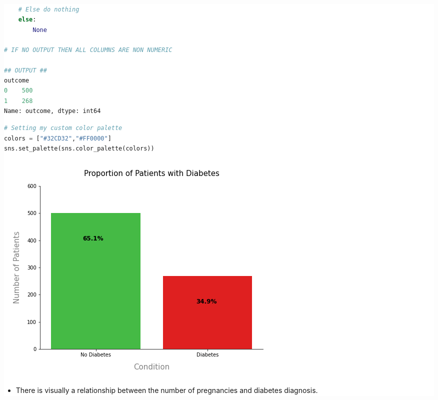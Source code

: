 ```python
    # Else do nothing
    else:
        None

# IF NO OUTPUT THEN ALL COLUMNS ARE NON NUMERIC

## OUTPUT ##
outcome
0    500
1    268
Name: outcome, dtype: int64
```

```python
# Setting my custom color palette
colors = ["#32CD32","#FF0000"]
sns.set_palette(sns.color_palette(colors))
```

<img src="/images/P7/diabetes_barchart_distrib.png" />

*   There is visually a relationship between the number of pregnancies and diabetes diagnosis. 

[jekyll-docs]: https://jekyllrb.com/docs/home
[jekyll-gh]:   https://github.com/jekyll/jekyll
[jekyll-talk]: https://talk.jekyllrb.com/